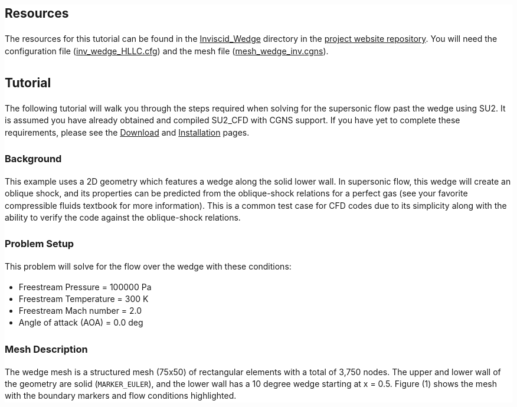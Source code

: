 ## Resources

The resources for this tutorial can be found in the [Inviscid_Wedge](https://github.com/su2code/su2code.github.io/tree/master/Inviscid_Wedge) directory in the [project website repository](https://github.com/su2code/su2code.github.io). You will need the configuration file ([inv_wedge_HLLC.cfg](../../Inviscid_Wedge/inv_wedge_HLLC.cfg)) and the mesh file ([mesh_wedge_inv.cgns](../../Inviscid_Wedge/mesh_wedge_inv.cgns)).

## Tutorial

The following tutorial will walk you through the steps required when solving for the supersonic flow past the wedge using SU2. It is assumed you have already obtained and compiled SU2_CFD with CGNS support. If you have yet to complete these requirements, please see the [Download](/docs/Download/) and [Installation](/docs/Installation/) pages.

### Background

This example uses a 2D geometry which features a wedge along the solid lower wall. In supersonic flow, this wedge will create an oblique shock, and its properties can be predicted from the oblique-shock relations for a perfect gas (see your favorite compressible fluids textbook for more information). This is a common test case for CFD codes due to its simplicity along with the ability to verify the code against the oblique-shock relations.

### Problem Setup

This problem will solve for the flow over the wedge with these conditions:
- Freestream Pressure = 100000 Pa
- Freestream Temperature = 300 K
- Freestream Mach number = 2.0
- Angle of attack (AOA) = 0.0 deg

### Mesh Description

The wedge mesh is a structured mesh (75x50) of rectangular elements with a total of 3,750 nodes. The upper and lower wall of the geometry are solid (`MARKER_EULER`), and the lower wall has a 10 degree wedge starting at x = 0.5. Figure (1) shows the mesh with the boundary markers and flow conditions highlighted.
